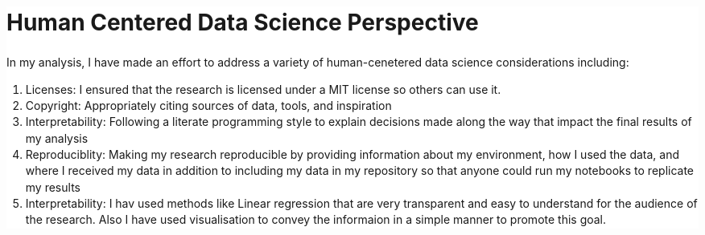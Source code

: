 
# Human Centered Data Science Perspective
In my analysis, I have made an effort to address a variety of human-cenetered data science considerations including:

1. Licenses: I ensured that the research is licensed under a MIT license so others can use it.
2. Copyright: Appropriately citing sources of data, tools, and inspiration
3. Interpretability: Following a literate programming style to explain decisions made along the way that impact the final results of my analysis
4. Reproduciblity: Making my research reproducible by providing information about my environment, how I used the data, and where I received my data in addition to including my data in my repository so that anyone could run my notebooks to replicate my results
5. Interpretability: I hav used methods like Linear regression that are very transparent and easy to understand for the audience of the research. Also I have used visualisation to convey the informaion in a simple manner to promote this goal.

